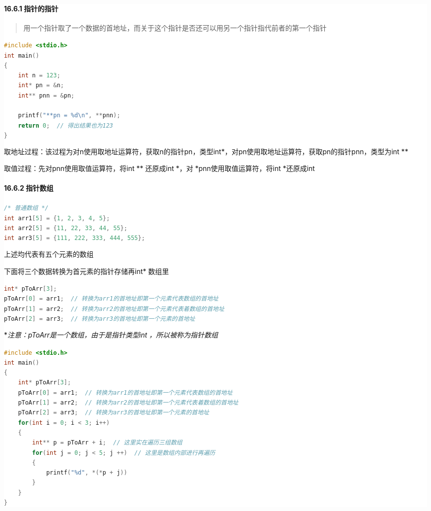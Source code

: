 #### 16.6.1 指针的指针

> 用一个指针取了一个数据的首地址，而关于这个指针是否还可以用另一个指针指代前者的第一个指针

```c
#include <stdio.h>
int main()
{
	int n = 123;
    int* pn = &n;
    int** pnn = &pn;
    
    printf("**pn = %d\n", **pnn);
    return 0;  // 得出结果也为123
}
```

取地址过程：该过程为对n使用取地址运算符，获取n的指针pn，类型int*，对pn使用取地址运算符，获取pn的指针pnn，类型为int **

取值过程：先对pnn使用取值运算符，将int ** 还原成int *，对 *pnn使用取值运算符，将int *还原成int

#### 16.6.2 指针数组

```c
/* 普通数组 */
int arr1[5] = {1, 2, 3, 4, 5};
int arr2[5] = {11, 22, 33, 44, 55};
int arr3[5] = {111, 222, 333, 444, 555};
```

上述均代表有五个元素的数组

下面将三个数据转换为首元素的指针存储再int* 数组里

```c
int* pToArr[3];
pToArr[0] = arr1;  // 转换为arr1的首地址即第一个元素代表数组的首地址
pToArr[1] = arr2;  // 转换为arr2的首地址即第一个元素代表着数组的首地址
pToArr[2] = arr3;  // 转换为arr3的首地址即第一个元素的首地址
```

**注意：pToArr是一个数组，由于是指针类型int *，所以被称为指针数组**

```c
#include <stdio.h>
int main()
{
    int* pToArr[3];
	pToArr[0] = arr1;  // 转换为arr1的首地址即第一个元素代表数组的首地址
	pToArr[1] = arr2;  // 转换为arr2的首地址即第一个元素代表着数组的首地址
	pToArr[2] = arr3;  // 转换为arr3的首地址即第一个元素的首地址
    for(int i = 0; i < 3; i++)
    {
        int** p = pToArr + i;  // 这里实在遍历三组数组
        for(int j = 0; j < 5; j ++)  // 这里是数组内部进行再遍历
        {
			printf("%d", *(*p + j))
        }
    }
}
```
